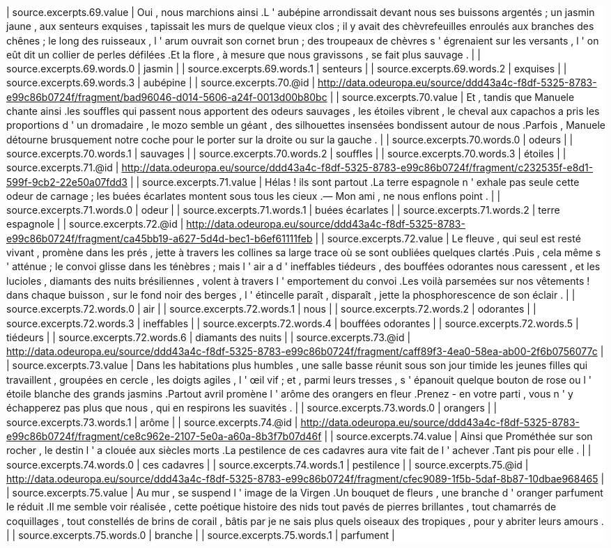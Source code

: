 | source.excerpts.69.value | Oui , nous marchions ainsi .L ' aubépine arrondissait devant nous ses buissons argentés ; un jasmin jaune , aux senteurs exquises , tapissait les murs de quelque vieux clos ; il y avait des chèvrefeuilles enroulés aux branches des chênes ; le long des ruisseaux , l ' arum ouvrait son cornet brun ; des troupeaux de chèvres s ' égrenaient sur les versants , l ' on eût dit un collier de perles défilées .Et la flore , à mesure que nous gravissons , se fait plus sauvage . |
| source.excerpts.69.words.0 | jasmin |
| source.excerpts.69.words.1 | senteurs |
| source.excerpts.69.words.2 | exquises |
| source.excerpts.69.words.3 | aubépine |
| source.excerpts.70.@id | http://data.odeuropa.eu/source/ddd43a4c-f8df-5325-8783-e99c86b0724f/fragment/bad96046-d014-5606-a24f-0013d00b80bc |
| source.excerpts.70.value | Et , tandis que Manuele chante ainsi .les souffles qui passent nous apportent des odeurs sauvages , les étoiles vibrent , le cheval aux capachos a pris les proportions d ' un dromadaire , le mozo semble un géant , des silhouettes insensées bondissent autour de nous .Parfois , Manuele détourne brusquement notre coche pour le porter sur la droite ou sur la gauche . |
| source.excerpts.70.words.0 | odeurs |
| source.excerpts.70.words.1 | sauvages |
| source.excerpts.70.words.2 | souffles |
| source.excerpts.70.words.3 | étoiles |
| source.excerpts.71.@id | http://data.odeuropa.eu/source/ddd43a4c-f8df-5325-8783-e99c86b0724f/fragment/c232535f-e8d1-599f-9cb2-22e50a07fdd3 |
| source.excerpts.71.value | Hélas ! ils sont partout .La terre espagnole n ' exhale pas seule cette odeur de carnage ; les buées écarlates montent sous tous les cieux .— Mon ami , ne nous enflons point . |
| source.excerpts.71.words.0 | odeur |
| source.excerpts.71.words.1 | buées écarlates |
| source.excerpts.71.words.2 | terre espagnole |
| source.excerpts.72.@id | http://data.odeuropa.eu/source/ddd43a4c-f8df-5325-8783-e99c86b0724f/fragment/ca45bb19-a627-5d4d-bec1-b6ef61111feb |
| source.excerpts.72.value | Le fleuve , qui seul est resté vivant , promène dans les prés , jette à travers les collines sa large trace où se sont oubliées quelques clartés .Puis , cela même s ' atténue ; le convoi glisse dans les ténèbres ; mais l ' air a d ' ineffables tiédeurs , des bouffées odorantes nous caressent , et les lucioles , diamants des nuits brésiliennes , volent à travers l ' emportement du convoi .Les voilà parsemées sur nos vêtements ! dans chaque buisson , sur le fond noir des berges , l ' étincelle paraît , disparaît , jette la phosphorescence de son éclair . |
| source.excerpts.72.words.0 | air |
| source.excerpts.72.words.1 | nous |
| source.excerpts.72.words.2 | odorantes |
| source.excerpts.72.words.3 | ineffables |
| source.excerpts.72.words.4 | bouffées odorantes |
| source.excerpts.72.words.5 | tiédeurs |
| source.excerpts.72.words.6 | diamants des nuits |
| source.excerpts.73.@id | http://data.odeuropa.eu/source/ddd43a4c-f8df-5325-8783-e99c86b0724f/fragment/caff89f3-4ea0-58ea-ab00-2f6b0756077c |
| source.excerpts.73.value | Dans les habitations plus humbles , une salle basse réunit sous son jour timide les jeunes filles qui travaillent , groupées en cercle , les doigts agiles , l ' œil vif ; et , parmi leurs tresses , s ' épanouit quelque bouton de rose ou l ' étoile blanche des grands jasmins .Partout avril promène l ' arôme des orangers en fleur .Prenez - en votre parti , vous n ' y échapperez pas plus que nous , qui en respirons les suavités . |
| source.excerpts.73.words.0 | orangers |
| source.excerpts.73.words.1 | arôme |
| source.excerpts.74.@id | http://data.odeuropa.eu/source/ddd43a4c-f8df-5325-8783-e99c86b0724f/fragment/ce8c962e-2107-5e0a-a60a-8b3f7b07d46f |
| source.excerpts.74.value | Ainsi que Prométhée sur son rocher , le destin l ' a clouée aux siècles morts .La pestilence de ces cadavres aura vite fait de l ' achever .Tant pis pour elle . |
| source.excerpts.74.words.0 | ces cadavres |
| source.excerpts.74.words.1 | pestilence |
| source.excerpts.75.@id | http://data.odeuropa.eu/source/ddd43a4c-f8df-5325-8783-e99c86b0724f/fragment/cfec9089-1f5b-5daf-8b87-10dbae968465 |
| source.excerpts.75.value | Au mur , se suspend l ' image de la Virgen .Un bouquet de fleurs , une branche d ' oranger parfument le réduit .Il me semble voir réalisée , cette poétique histoire des nids tout pavés de pierres brillantes , tout chamarrés de coquillages , tout constellés de brins de corail , bâtis par je ne sais plus quels oiseaux des tropiques , pour y abriter leurs amours . |
| source.excerpts.75.words.0 | branche |
| source.excerpts.75.words.1 | parfument |